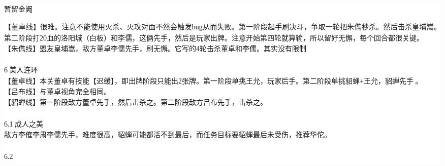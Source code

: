 </span><span style="font-family:宋体; font-size:10.5pt">暂留金阙</span></p></td><td style="border-bottom-color:#000000; border-bottom-style:solid; border-bottom-width:0.75pt; border-left-color:#000000; border-left-style:solid; border-left-width:0.75pt; border-right-color:#000000; border-right-style:solid; border-right-width:0.75pt; border-top-color:#000000; border-top-style:solid; border-top-width:0.75pt; padding-left:5.03pt; padding-right:5.03pt; vertical-align:middle; width:215.95pt"><p style="margin:0pt; orphans:0; text-align:justify; widows:0"><span style="font-family:宋体; font-size:10.5pt">【董卓线】很难。注意不能使用火杀、火攻对面不然会触发</span><span style="font-family:Calibri; font-size:10.5pt">bug</span><span style="font-family:宋体; font-size:10.5pt">从而失败。第一阶段起手刷决斗，争取一轮把朱儁秒杀。然后击杀皇埔嵩。第二阶段打</span><span style="font-family:Calibri; font-size:10.5pt">20</span><span style="font-family:宋体; font-size:10.5pt">血的洛阳城（白板）和李儒，这俩先手，然后是玩家出牌。注意开始第四轮就算输，所以留好无懈，每个回合都很关键。</span></p><p style="margin:0pt; orphans:0; text-align:justify; widows:0"><span style="font-family:宋体; font-size:10.5pt">【朱儁线】盟友皇埔嵩，敌方董卓李儒先手，刷无懈。它写的</span><span style="font-family:Calibri; font-size:10.5pt">4</span><span style="font-family:宋体; font-size:10.5pt">轮击杀董卓和李儒。其实没有限制</span></p><p style="margin:0pt; orphans:0; text-align:justify; widows:0"><span style="font-family:Calibri; font-size:10.5pt; vertical-align:baseline">&nbsp;</span></p></td></tr><tr style="height:60.9pt"><td rowspan="3" style="border-bottom-color:#000000; border-bottom-style:solid; border-bottom-width:0.75pt; border-left-color:#000000; border-left-style:solid; border-left-width:0.75pt; border-right-color:#000000; border-right-style:solid; border-right-width:0.75pt; border-top-color:#000000; border-top-style:solid; border-top-width:0.75pt; padding-left:5.03pt; padding-right:5.03pt; vertical-align:middle; width:102.6pt"><p style="margin:0pt; orphans:0; text-align:justify; widows:0"><span style="font-family:Calibri; font-size:10.5pt; vertical-align:baseline">6 </span><span style="font-family:宋体; font-size:10.5pt; vertical-align:baseline">美人连环</span></p></td><td rowspan="3" style="border-bottom-color:#000000; border-bottom-style:solid; border-bottom-width:0.75pt; border-left-color:#000000; border-left-style:solid; border-left-width:0.75pt; border-right-color:#000000; border-right-style:solid; border-right-width:0.75pt; border-top-color:#000000; border-top-style:solid; border-top-width:0.75pt; padding-left:5.03pt; padding-right:5.03pt; vertical-align:middle; width:215.95pt"><p style="margin:0pt; orphans:0; text-align:justify; widows:0"><span style="font-family:宋体; font-size:10.5pt; vertical-align:baseline">【董卓线】本关董卓有技能【迟缓】，即出牌阶段只能出</span><span style="font-family:Calibri; font-size:10.5pt; vertical-align:baseline">2</span><span style="font-family:宋体; font-size:10.5pt; vertical-align:baseline">张牌。第一阶段单挑王允，玩家后手。第二阶段单挑貂蝉</span><span style="font-family:Calibri; font-size:10.5pt; vertical-align:baseline">+</span><span style="font-family:宋体; font-size:10.5pt; vertical-align:baseline">王允，貂蝉先手 。</span></p><p style="margin:0pt; orphans:0; text-align:justify; widows:0"><span style="font-family:宋体; font-size:10.5pt; vertical-align:baseline">【吕布线】与董卓视角完全相同。</span></p><p style="margin:0pt; orphans:0; text-align:justify; widows:0"><span style="font-family:宋体; font-size:10.5pt; vertical-align:baseline">【貂蝉线】第一阶段敌方董卓先手，然后击杀之。第二阶段敌方吕布先手，击杀之。</span></p><p style="margin:0pt; orphans:0; text-align:justify; widows:0"><span style="font-family:Calibri; font-size:10.5pt; vertical-align:baseline">&nbsp;</span></p></td><td style="border-bottom-color:#000000; border-bottom-style:solid; border-bottom-width:0.75pt; border-left-color:#000000; border-left-style:solid; border-left-width:0.75pt; border-right-color:#000000; border-right-style:solid; border-right-width:0.75pt; border-top-color:#000000; border-top-style:solid; border-top-width:0.75pt; padding-left:5.03pt; padding-right:5.03pt; vertical-align:middle; width:102.6pt"><p style="margin:0pt; orphans:0; text-align:justify; widows:0"><span style="font-family:Calibri; font-size:10.5pt">6.1 </span><span style="font-family:宋体; font-size:10.5pt">成人之美</span></p></td><td style="border-bottom-color:#000000; border-bottom-style:solid; border-bottom-width:0.75pt; border-left-color:#000000; border-left-style:solid; border-left-width:0.75pt; border-right-color:#000000; border-right-style:solid; border-right-width:0.75pt; border-top-color:#000000; border-top-style:solid; border-top-width:0.75pt; padding-left:5.03pt; padding-right:5.03pt; vertical-align:middle; width:215.95pt"><p style="margin:0pt; orphans:0; text-align:justify; widows:0"><span style="font-family:宋体; font-size:10.5pt; vertical-align:baseline">敌方李傕李肃李儒先手，难度很高，貂蝉可能都活不到最后，而任务目标要貂蝉最后未受伤，推荐华佗。</span></p><p style="margin:0pt; orphans:0; text-align:justify; widows:0"><span style="font-family:Calibri; font-size:10.5pt; vertical-align:baseline">&nbsp;</span></p></td></tr><tr style="height:60.9pt"><td style="border-bottom-color:#000000; border-bottom-style:solid; border-bottom-width:0.75pt; border-left-color:#000000; border-left-style:solid; border-left-width:0.75pt; border-right-color:#000000; border-right-style:solid; border-right-width:0.75pt; border-top-color:#000000; border-top-style:solid; border-top-width:0.75pt; padding-left:5.03pt; padding-right:5.03pt; vertical-align:middle; width:102.6pt"><p style="margin:0pt; orphans:0; text-align:justify; widows:0"><span style="font-family:Calibri; font-size:10.5pt">6.2